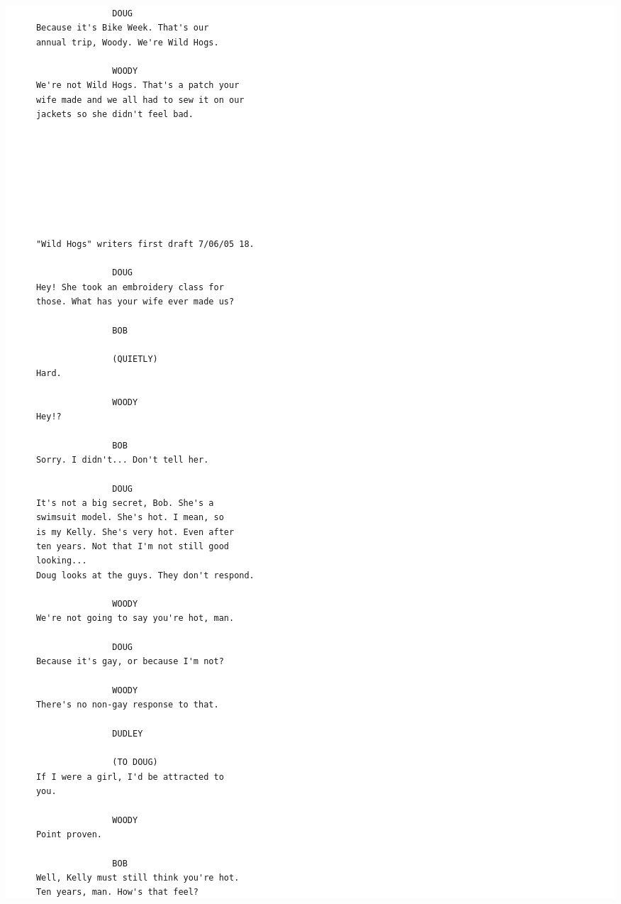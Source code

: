                          DOUG
          Because it's Bike Week. That's our
          annual trip, Woody. We're Wild Hogs.

                         WOODY
          We're not Wild Hogs. That's a patch your
          wife made and we all had to sew it on our
          jackets so she didn't feel bad.

                         

                         

                         

                         
          "Wild Hogs" writers first draft 7/06/05 18.

                         DOUG
          Hey! She took an embroidery class for
          those. What has your wife ever made us?

                         BOB

                         (QUIETLY)
          Hard.

                         WOODY
          Hey!?

                         BOB
          Sorry. I didn't... Don't tell her.

                         DOUG
          It's not a big secret, Bob. She's a
          swimsuit model. She's hot. I mean, so
          is my Kelly. She's very hot. Even after
          ten years. Not that I'm not still good
          looking...
          Doug looks at the guys. They don't respond.

                         WOODY
          We're not going to say you're hot, man.

                         DOUG
          Because it's gay, or because I'm not?

                         WOODY
          There's no non-gay response to that.

                         DUDLEY

                         (TO DOUG)
          If I were a girl, I'd be attracted to
          you.

                         WOODY
          Point proven.

                         BOB
          Well, Kelly must still think you're hot.
          Ten years, man. How's that feel?
